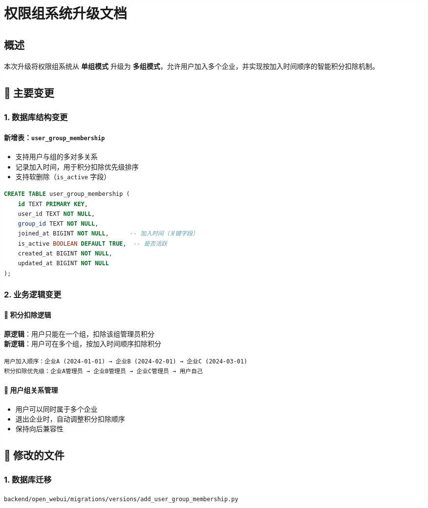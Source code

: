 # 权限组系统升级文档

## 概述

本次升级将权限组系统从 **单组模式** 升级为 **多组模式**，允许用户加入多个企业，并实现按加入时间顺序的智能积分扣除机制。

## 🔄 主要变更

### 1. 数据库结构变更

#### 新增表：`user_group_membership`

- 支持用户与组的多对多关系
- 记录加入时间，用于积分扣除优先级排序
- 支持软删除（`is_active` 字段）

```sql
CREATE TABLE user_group_membership (
    id TEXT PRIMARY KEY,
    user_id TEXT NOT NULL,
    group_id TEXT NOT NULL,
    joined_at BIGINT NOT NULL,      -- 加入时间（关键字段）
    is_active BOOLEAN DEFAULT TRUE,  -- 是否活跃
    created_at BIGINT NOT NULL,
    updated_at BIGINT NOT NULL
);
```

### 2. 业务逻辑变更

#### 🎯 积分扣除逻辑

**原逻辑**：用户只能在一个组，扣除该组管理员积分  
**新逻辑**：用户可在多个组，按加入时间顺序扣除积分

```
用户加入顺序：企业A (2024-01-01) → 企业B (2024-02-01) → 企业C (2024-03-01)
积分扣除优先级：企业A管理员 → 企业B管理员 → 企业C管理员 → 用户自己
```

#### 🏢 用户组关系管理

- 用户可以同时属于多个企业
- 退出企业时，自动调整积分扣除顺序
- 保持向后兼容性

## 📁 修改的文件

### 1. 数据库迁移

```
backend/open_webui/migrations/versions/add_user_group_membership.py
```

